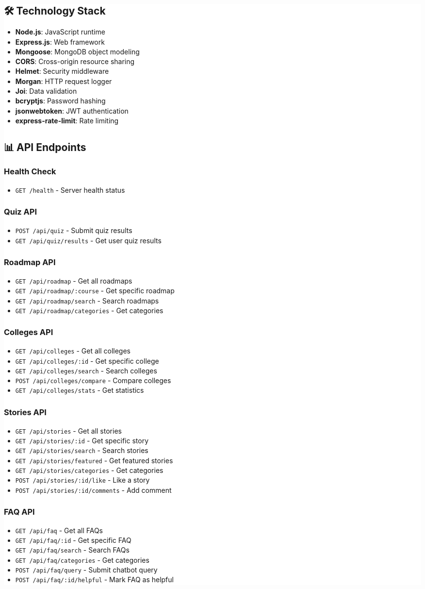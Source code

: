 ## 🛠️ Technology Stack

- **Node.js**: JavaScript runtime
- **Express.js**: Web framework
- **Mongoose**: MongoDB object modeling
- **CORS**: Cross-origin resource sharing
- **Helmet**: Security middleware
- **Morgan**: HTTP request logger
- **Joi**: Data validation
- **bcryptjs**: Password hashing
- **jsonwebtoken**: JWT authentication
- **express-rate-limit**: Rate limiting

## 📊 API Endpoints

### Health Check
- `GET /health` - Server health status

### Quiz API
- `POST /api/quiz` - Submit quiz results
- `GET /api/quiz/results` - Get user quiz results

### Roadmap API
- `GET /api/roadmap` - Get all roadmaps
- `GET /api/roadmap/:course` - Get specific roadmap
- `GET /api/roadmap/search` - Search roadmaps
- `GET /api/roadmap/categories` - Get categories

### Colleges API
- `GET /api/colleges` - Get all colleges
- `GET /api/colleges/:id` - Get specific college
- `GET /api/colleges/search` - Search colleges
- `POST /api/colleges/compare` - Compare colleges
- `GET /api/colleges/stats` - Get statistics

### Stories API
- `GET /api/stories` - Get all stories
- `GET /api/stories/:id` - Get specific story
- `GET /api/stories/search` - Search stories
- `GET /api/stories/featured` - Get featured stories
- `GET /api/stories/categories` - Get categories
- `POST /api/stories/:id/like` - Like a story
- `POST /api/stories/:id/comments` - Add comment

### FAQ API
- `GET /api/faq` - Get all FAQs
- `GET /api/faq/:id` - Get specific FAQ
- `GET /api/faq/search` - Search FAQs
- `GET /api/faq/categories` - Get categories
- `POST /api/faq/query` - Submit chatbot query
- `POST /api/faq/:id/helpful` - Mark FAQ as helpful
